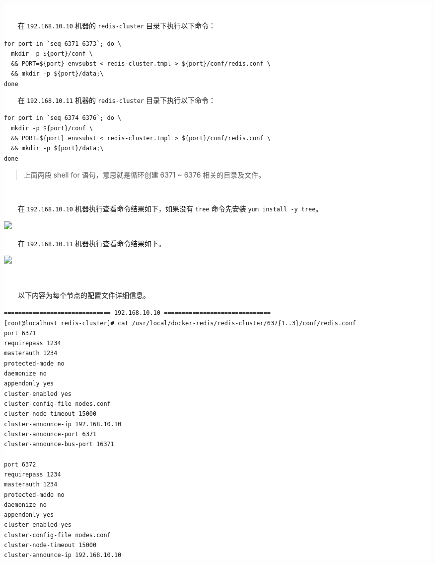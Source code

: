 　　

　　在 `192.168.10.10` 机器的 `redis-cluster` 目录下执行以下命令：



```
for port in `seq 6371 6373`; do \
  mkdir -p ${port}/conf \
  && PORT=${port} envsubst < redis-cluster.tmpl > ${port}/conf/redis.conf \
  && mkdir -p ${port}/data;\
done
```

　　在 `192.168.10.11` 机器的 `redis-cluster` 目录下执行以下命令：



```
for port in `seq 6374 6376`; do \
  mkdir -p ${port}/conf \
  && PORT=${port} envsubst < redis-cluster.tmpl > ${port}/conf/redis.conf \
  && mkdir -p ${port}/data;\
done
```

> 上面两段 shell for 语句，意思就是循环创建 6371 ~ 6376 相关的目录及文件。

　　

　　在 `192.168.10.10` 机器执行查看命令结果如下，如果没有 `tree` 命令先安装 `yum install -y tree`。

[![ ](https://p3-juejin.byteimg.com/tos-cn-i-k3u1fbpfcp/e7e920193dcb4fe8be5a5acf510f37fd~tplv-k3u1fbpfcp-zoom-1.image)](https://p3-juejin.byteimg.com/tos-cn-i-k3u1fbpfcp/e7e920193dcb4fe8be5a5acf510f37fd~tplv-k3u1fbpfcp-zoom-1.image)

　　在 `192.168.10.11` 机器执行查看命令结果如下。

[![ ](https://p3-juejin.byteimg.com/tos-cn-i-k3u1fbpfcp/4305e29ed43341b595c691827904df2c~tplv-k3u1fbpfcp-zoom-1.image)](https://p3-juejin.byteimg.com/tos-cn-i-k3u1fbpfcp/4305e29ed43341b595c691827904df2c~tplv-k3u1fbpfcp-zoom-1.image)

　　

　　以下内容为每个节点的配置文件详细信息。



```
============================== 192.168.10.10 ==============================
[root@localhost redis-cluster]# cat /usr/local/docker-redis/redis-cluster/637{1..3}/conf/redis.conf
port 6371
requirepass 1234
masterauth 1234
protected-mode no
daemonize no
appendonly yes
cluster-enabled yes
cluster-config-file nodes.conf
cluster-node-timeout 15000
cluster-announce-ip 192.168.10.10
cluster-announce-port 6371
cluster-announce-bus-port 16371

port 6372
requirepass 1234
masterauth 1234
protected-mode no
daemonize no
appendonly yes
cluster-enabled yes
cluster-config-file nodes.conf
cluster-node-timeout 15000
cluster-announce-ip 192.168.10.10
```